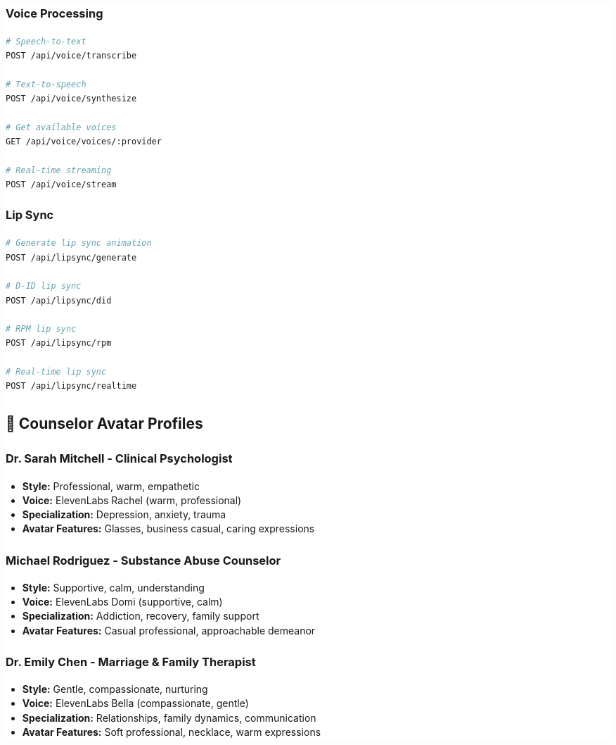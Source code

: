 ### Voice Processing

```bash
# Speech-to-text
POST /api/voice/transcribe

# Text-to-speech
POST /api/voice/synthesize

# Get available voices
GET /api/voice/voices/:provider

# Real-time streaming
POST /api/voice/stream
```

### Lip Sync

```bash
# Generate lip sync animation
POST /api/lipsync/generate

# D-ID lip sync
POST /api/lipsync/did

# RPM lip sync
POST /api/lipsync/rpm

# Real-time lip sync
POST /api/lipsync/realtime
```

## 🎯 Counselor Avatar Profiles

### Dr. Sarah Mitchell - Clinical Psychologist
- **Style:** Professional, warm, empathetic
- **Voice:** ElevenLabs Rachel (warm, professional)
- **Specialization:** Depression, anxiety, trauma
- **Avatar Features:** Glasses, business casual, caring expressions

### Michael Rodriguez - Substance Abuse Counselor
- **Style:** Supportive, calm, understanding
- **Voice:** ElevenLabs Domi (supportive, calm)
- **Specialization:** Addiction, recovery, family support
- **Avatar Features:** Casual professional, approachable demeanor

### Dr. Emily Chen - Marriage & Family Therapist
- **Style:** Gentle, compassionate, nurturing
- **Voice:** ElevenLabs Bella (compassionate, gentle)
- **Specialization:** Relationships, family dynamics, communication
- **Avatar Features:** Soft professional, necklace, warm expressions
